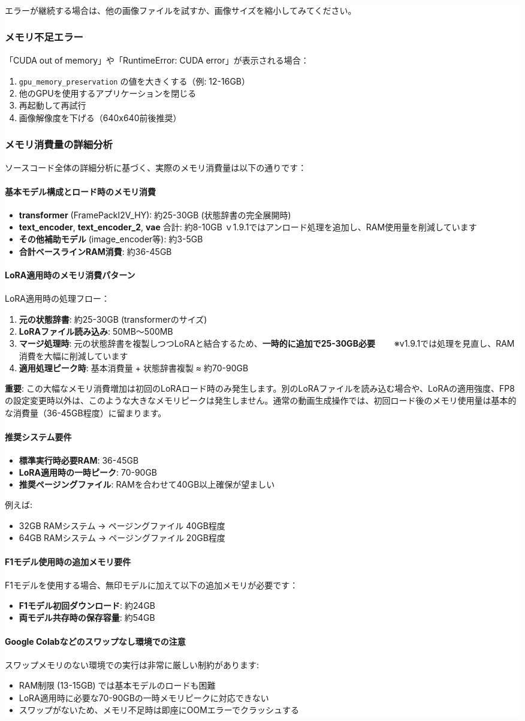エラーが継続する場合は、他の画像ファイルを試すか、画像サイズを縮小してみてください。

### メモリ不足エラー

「CUDA out of memory」や「RuntimeError: CUDA error」が表示される場合：

1. `gpu_memory_preservation` の値を大きくする（例: 12-16GB）
2. 他のGPUを使用するアプリケーションを閉じる
3. 再起動して再試行
4. 画像解像度を下げる（640x640前後推奨）

### メモリ消費量の詳細分析

ソースコード全体の詳細分析に基づく、実際のメモリ消費量は以下の通りです：

#### 基本モデル構成とロード時のメモリ消費

- **transformer** (FramePackI2V_HY): 約25-30GB (状態辞書の完全展開時)
- **text_encoder**, **text_encoder_2**, **vae** 合計: 約8-10GB
  ｖ1.9.1ではアンロード処理を追加し、RAM使用量を削減しています
- **その他補助モデル** (image_encoder等): 約3-5GB
- **合計ベースラインRAM消費**: 約36-45GB

#### LoRA適用時のメモリ消費パターン

LoRA適用時の処理フロー：
1. **元の状態辞書**: 約25-30GB (transformerのサイズ)
2. **LoRAファイル読み込み**: 50MB〜500MB
3. **マージ処理時**: 元の状態辞書を複製しつつLoRAと結合するため、**一時的に追加で25-30GB必要**
　　※v1.9.1では処理を見直し、RAM消費を大幅に削減しています
4. **適用処理ピーク時**: 基本消費量 + 状態辞書複製 ≈ 約70-90GB

**重要**: この大幅なメモリ消費増加は初回のLoRAロード時のみ発生します。別のLoRAファイルを読み込む場合や、LoRAの適用強度、FP8の設定変更時以外は、このような大きなメモリピークは発生しません。通常の動画生成操作では、初回ロード後のメモリ使用量は基本的な消費量（36-45GB程度）に留まります。

#### 推奨システム要件

- **標準実行時必要RAM**: 36-45GB
- **LoRA適用時の一時ピーク**: 70-90GB
- **推奨ページングファイル**: RAMを合わせて40GB以上確保が望ましい
  
例えば:
- 32GB RAMシステム → ページングファイル 40GB程度
- 64GB RAMシステム → ページングファイル 20GB程度

#### F1モデル使用時の追加メモリ要件

F1モデルを使用する場合、無印モデルに加えて以下の追加メモリが必要です：
- **F1モデル初回ダウンロード**: 約24GB
- **両モデル共存時の保存容量**: 約54GB

#### Google Colabなどのスワップなし環境での注意

スワップメモリのない環境での実行は非常に厳しい制約があります:
- RAM制限 (13-15GB) では基本モデルのロードも困難
- LoRA適用時に必要な70-90GBの一時メモリピークに対応できない
- スワップがないため、メモリ不足時は即座にOOMエラーでクラッシュする
